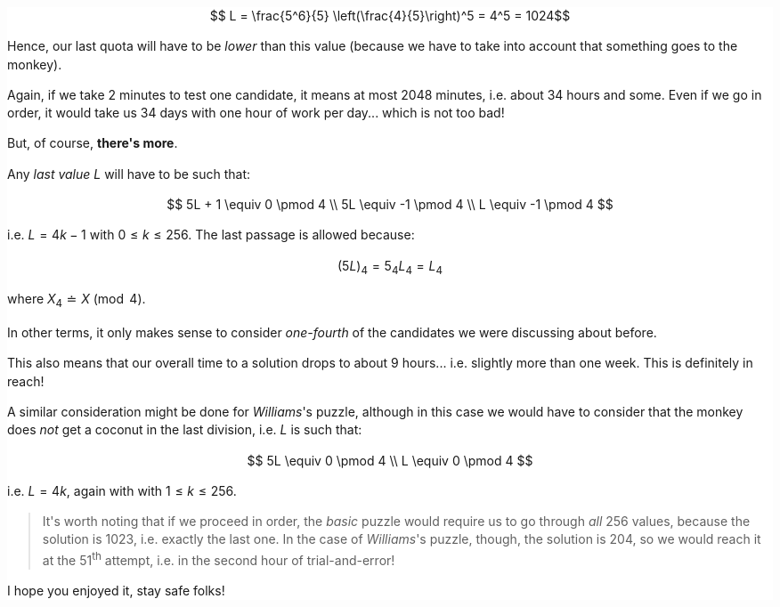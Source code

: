 $$ L = \frac{5^6}{5} \left(\frac{4}{5}\right)^5 = 4^5 = 1024$$

Hence, our last quota will have to be *lower* than this value (because
we have to take into account that something goes to the monkey).

Again, if we take 2 minutes to test one candidate, it means at most 2048
minutes, i.e. about 34 hours and some. Even if we go in order, it would
take us 34 days with one hour of work per day... which is not too bad!

But, of course, **there's more**.

Any *last value* $L$ will have to be such that:

$$
5L + 1 \equiv 0 \pmod 4 \\
5L \equiv -1 \pmod 4 \\
L \equiv -1 \pmod 4
$$

i.e. $L = 4k - 1$ with $0 \leq k \leq 256$. The last passage is allowed
because:

$$
(5L)_4 = 5_4 L_4 = L_4
$$

where $X_4 \doteq X \pmod 4$.

In other terms, it only makes sense to consider *one-fourth* of the
candidates we were discussing about before.

This also means that our overall time to a solution drops to about 9
hours... i.e. slightly more than one week. This is definitely in reach!

A similar consideration might be done for *Williams*'s puzzle, although
in this case we would have to consider that the monkey does *not* get a
coconut in the last division, i.e. $L$ is such that:

$$
5L \equiv 0 \pmod 4 \\
L \equiv 0 \pmod 4
$$

i.e. $L = 4k$, again with with $1 \leq k \leq 256$.

> It's worth noting that if we proceed in order, the *basic* puzzle
> would require us to go through *all* 256 values, because the solution
> is 1023, i.e. exactly the last one. In the case of *Williams*'s
> puzzle, though, the solution is 204, so we would reach it at the
> 51<sup>th</sup> attempt, i.e. in the second hour of trial-and-error!

I hope you enjoyed it, stay safe folks!

[Perl]: https://www.perl.org/
[Raku]: https://raku.org/
[The monkey and the coconuts]: https://en.wikipedia.org/wiki/The_monkey_and_the_coconuts
[Martin Gardner]: https://en.wikipedia.org/wiki/Martin_Gardner
